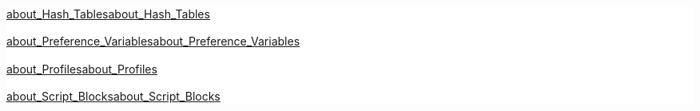 [<span data-ttu-id="d19ba-213">about_Hash_Tables</span><span class="sxs-lookup"><span data-stu-id="d19ba-213">about_Hash_Tables</span></span>](about_Hash_Tables.md)

[<span data-ttu-id="d19ba-214">about_Preference_Variables</span><span class="sxs-lookup"><span data-stu-id="d19ba-214">about_Preference_Variables</span></span>](about_Preference_Variables.md)

[<span data-ttu-id="d19ba-215">about_Profiles</span><span class="sxs-lookup"><span data-stu-id="d19ba-215">about_Profiles</span></span>](about_Profiles.md)

[<span data-ttu-id="d19ba-216">about_Script_Blocks</span><span class="sxs-lookup"><span data-stu-id="d19ba-216">about_Script_Blocks</span></span>](about_Script_Blocks.md)

